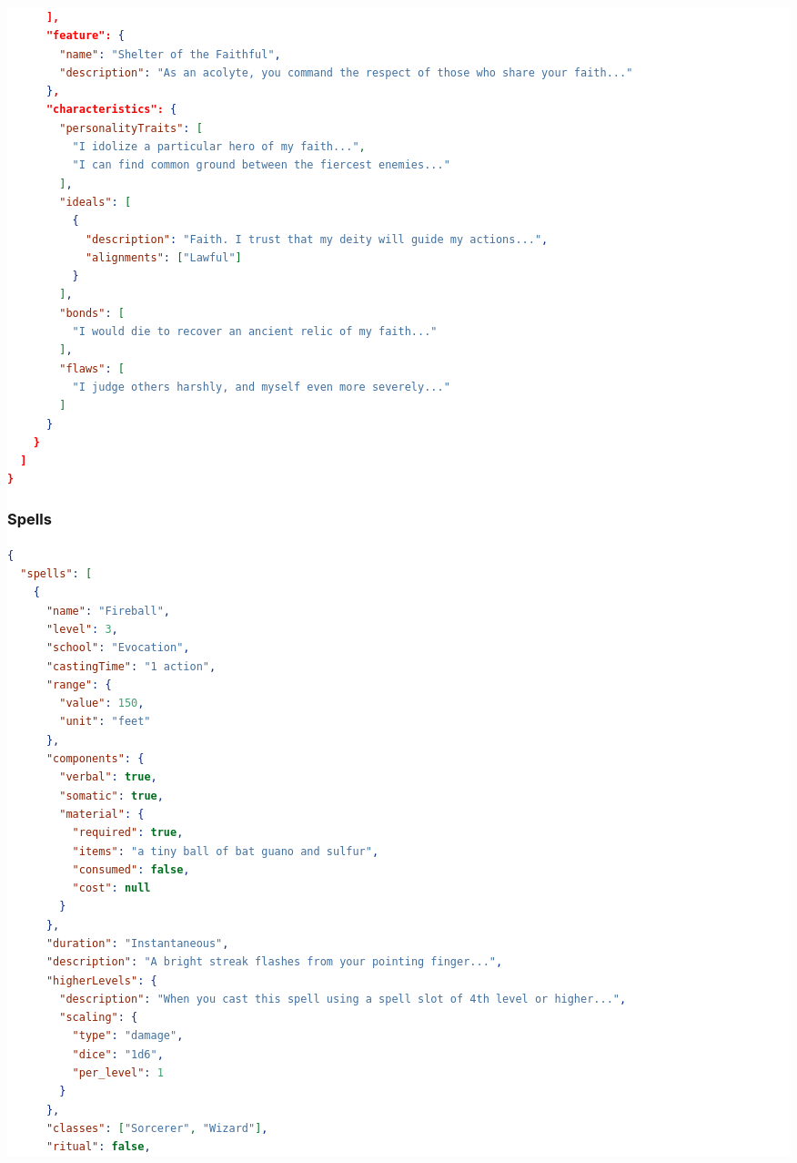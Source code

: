 ```json
      ],
      "feature": {
        "name": "Shelter of the Faithful",
        "description": "As an acolyte, you command the respect of those who share your faith..."
      },
      "characteristics": {
        "personalityTraits": [
          "I idolize a particular hero of my faith...",
          "I can find common ground between the fiercest enemies..."
        ],
        "ideals": [
          {
            "description": "Faith. I trust that my deity will guide my actions...",
            "alignments": ["Lawful"]
          }
        ],
        "bonds": [
          "I would die to recover an ancient relic of my faith..."
        ],
        "flaws": [
          "I judge others harshly, and myself even more severely..."
        ]
      }
    }
  ]
}
```

### Spells
```json
{
  "spells": [
    {
      "name": "Fireball",
      "level": 3,
      "school": "Evocation",
      "castingTime": "1 action",
      "range": {
        "value": 150,
        "unit": "feet"
      },
      "components": {
        "verbal": true,
        "somatic": true,
        "material": {
          "required": true,
          "items": "a tiny ball of bat guano and sulfur",
          "consumed": false,
          "cost": null
        }
      },
      "duration": "Instantaneous",
      "description": "A bright streak flashes from your pointing finger...",
      "higherLevels": {
        "description": "When you cast this spell using a spell slot of 4th level or higher...",
        "scaling": {
          "type": "damage",
          "dice": "1d6",
          "per_level": 1
        }
      },
      "classes": ["Sorcerer", "Wizard"],
      "ritual": false,
```